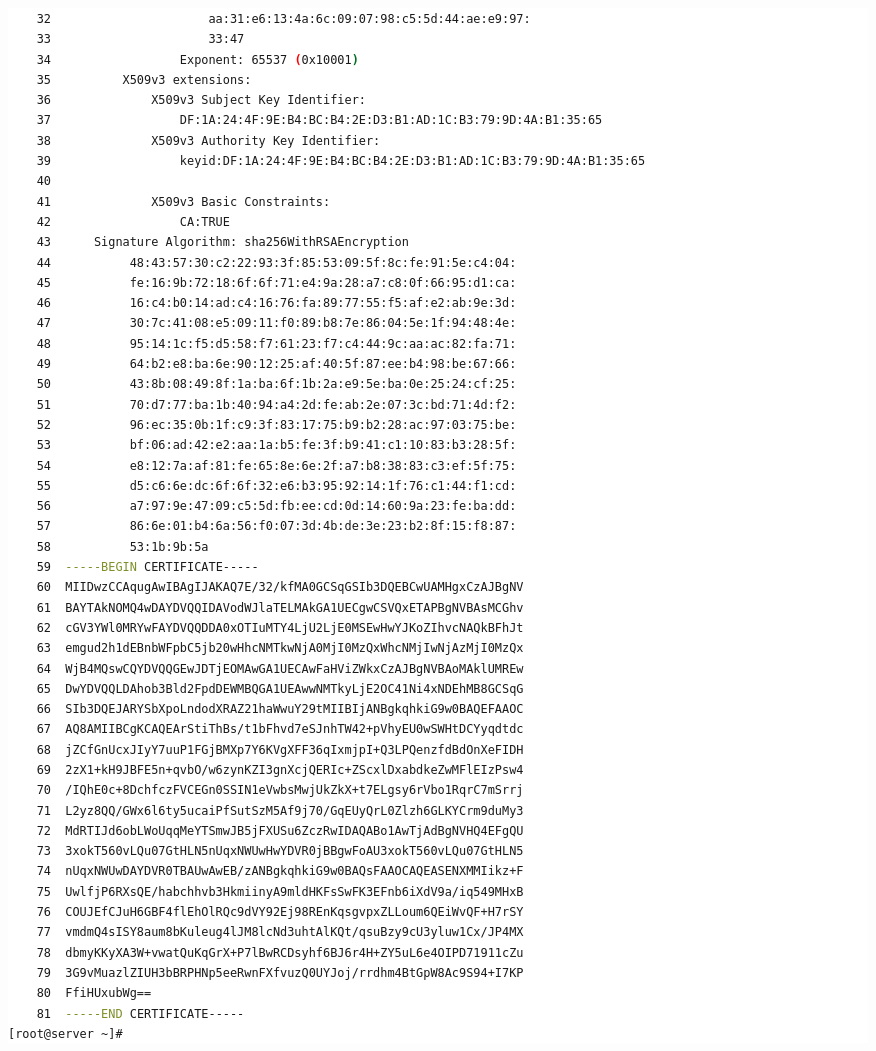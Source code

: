 ```sh
    32                      aa:31:e6:13:4a:6c:09:07:98:c5:5d:44:ae:e9:97:
    33                      33:47
    34                  Exponent: 65537 (0x10001)
    35          X509v3 extensions:
    36              X509v3 Subject Key Identifier: 
    37                  DF:1A:24:4F:9E:B4:BC:B4:2E:D3:B1:AD:1C:B3:79:9D:4A:B1:35:65
    38              X509v3 Authority Key Identifier: 
    39                  keyid:DF:1A:24:4F:9E:B4:BC:B4:2E:D3:B1:AD:1C:B3:79:9D:4A:B1:35:65
    40
    41              X509v3 Basic Constraints: 
    42                  CA:TRUE
    43      Signature Algorithm: sha256WithRSAEncryption
    44           48:43:57:30:c2:22:93:3f:85:53:09:5f:8c:fe:91:5e:c4:04:
    45           fe:16:9b:72:18:6f:6f:71:e4:9a:28:a7:c8:0f:66:95:d1:ca:
    46           16:c4:b0:14:ad:c4:16:76:fa:89:77:55:f5:af:e2:ab:9e:3d:
    47           30:7c:41:08:e5:09:11:f0:89:b8:7e:86:04:5e:1f:94:48:4e:
    48           95:14:1c:f5:d5:58:f7:61:23:f7:c4:44:9c:aa:ac:82:fa:71:
    49           64:b2:e8:ba:6e:90:12:25:af:40:5f:87:ee:b4:98:be:67:66:
    50           43:8b:08:49:8f:1a:ba:6f:1b:2a:e9:5e:ba:0e:25:24:cf:25:
    51           70:d7:77:ba:1b:40:94:a4:2d:fe:ab:2e:07:3c:bd:71:4d:f2:
    52           96:ec:35:0b:1f:c9:3f:83:17:75:b9:b2:28:ac:97:03:75:be:
    53           bf:06:ad:42:e2:aa:1a:b5:fe:3f:b9:41:c1:10:83:b3:28:5f:
    54           e8:12:7a:af:81:fe:65:8e:6e:2f:a7:b8:38:83:c3:ef:5f:75:
    55           d5:c6:6e:dc:6f:6f:32:e6:b3:95:92:14:1f:76:c1:44:f1:cd:
    56           a7:97:9e:47:09:c5:5d:fb:ee:cd:0d:14:60:9a:23:fe:ba:dd:
    57           86:6e:01:b4:6a:56:f0:07:3d:4b:de:3e:23:b2:8f:15:f8:87:
    58           53:1b:9b:5a
    59  -----BEGIN CERTIFICATE-----
    60  MIIDwzCCAqugAwIBAgIJAKAQ7E/32/kfMA0GCSqGSIb3DQEBCwUAMHgxCzAJBgNV
    61  BAYTAkNOMQ4wDAYDVQQIDAVodWJlaTELMAkGA1UECgwCSVQxETAPBgNVBAsMCGhv
    62  cGV3YWl0MRYwFAYDVQQDDA0xOTIuMTY4LjU2LjE0MSEwHwYJKoZIhvcNAQkBFhJt
    63  emgud2h1dEBnbWFpbC5jb20wHhcNMTkwNjA0MjI0MzQxWhcNMjIwNjAzMjI0MzQx
    64  WjB4MQswCQYDVQQGEwJDTjEOMAwGA1UECAwFaHViZWkxCzAJBgNVBAoMAklUMREw
    65  DwYDVQQLDAhob3Bld2FpdDEWMBQGA1UEAwwNMTkyLjE2OC41Ni4xNDEhMB8GCSqG
    66  SIb3DQEJARYSbXpoLndodXRAZ21haWwuY29tMIIBIjANBgkqhkiG9w0BAQEFAAOC
    67  AQ8AMIIBCgKCAQEArStiThBs/t1bFhvd7eSJnhTW42+pVhyEU0wSWHtDCYyqdtdc
    68  jZCfGnUcxJIyY7uuP1FGjBMXp7Y6KVgXFF36qIxmjpI+Q3LPQenzfdBdOnXeFIDH
    69  2zX1+kH9JBFE5n+qvbO/w6zynKZI3gnXcjQERIc+ZScxlDxabdkeZwMFlEIzPsw4
    70  /IQhE0c+8DchfczFVCEGn0SSIN1eVwbsMwjUkZkX+t7ELgsy6rVbo1RqrC7mSrrj
    71  L2yz8QQ/GWx6l6ty5ucaiPfSutSzM5Af9j70/GqEUyQrL0Zlzh6GLKYCrm9duMy3
    72  MdRTIJd6obLWoUqqMeYTSmwJB5jFXUSu6ZczRwIDAQABo1AwTjAdBgNVHQ4EFgQU
    73  3xokT560vLQu07GtHLN5nUqxNWUwHwYDVR0jBBgwFoAU3xokT560vLQu07GtHLN5
    74  nUqxNWUwDAYDVR0TBAUwAwEB/zANBgkqhkiG9w0BAQsFAAOCAQEASENXMMIikz+F
    75  UwlfjP6RXsQE/habchhvb3HkmiinyA9mldHKFsSwFK3EFnb6iXdV9a/iq549MHxB
    76  COUJEfCJuH6GBF4flEhOlRQc9dVY92Ej98REnKqsgvpxZLLoum6QEiWvQF+H7rSY
    77  vmdmQ4sISY8aum8bKuleug4lJM8lcNd3uhtAlKQt/qsuBzy9cU3yluw1Cx/JP4MX
    78  dbmyKKyXA3W+vwatQuKqGrX+P7lBwRCDsyhf6BJ6r4H+ZY5uL6e4OIPD71911cZu
    79  3G9vMuazlZIUH3bBRPHNp5eeRwnFXfvuzQ0UYJoj/rrdhm4BtGpW8Ac9S94+I7KP
    80  FfiHUxubWg==
    81  -----END CERTIFICATE-----
[root@server ~]# 
```
